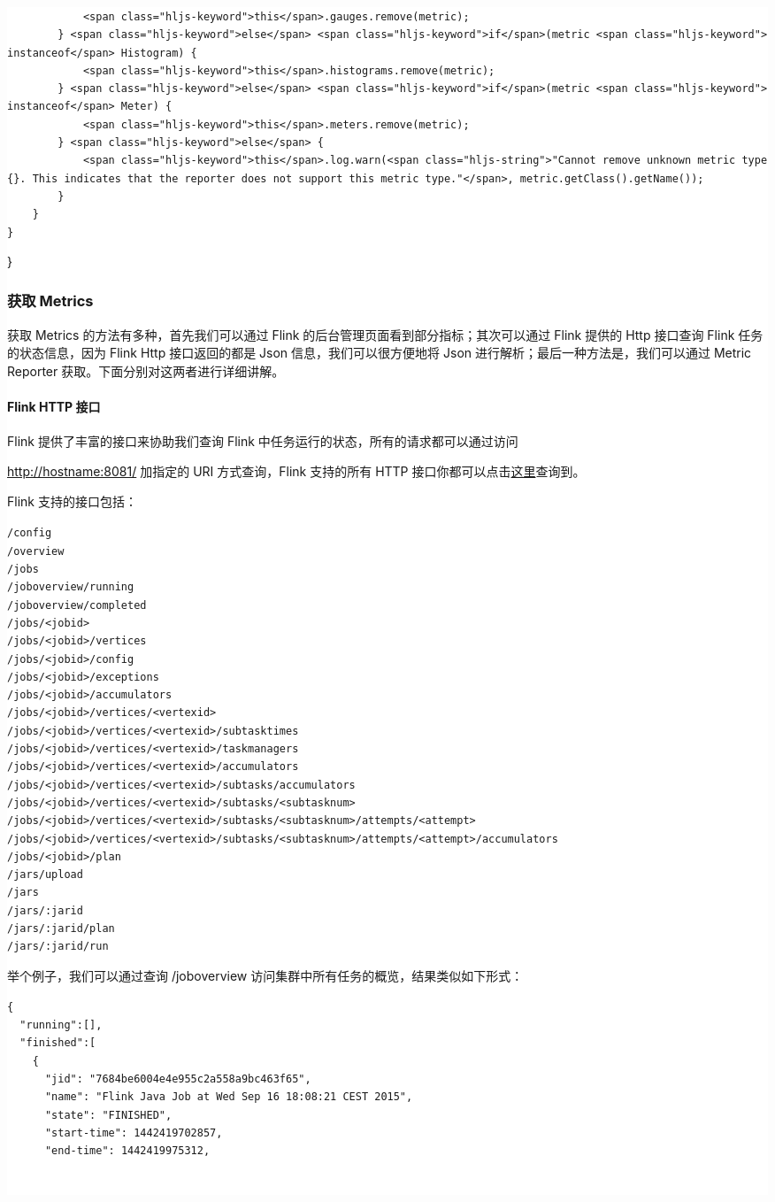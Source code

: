                 <span class="hljs-keyword">this</span>.gauges.remove(metric);
            } <span class="hljs-keyword">else</span> <span class="hljs-keyword">if</span>(metric <span class="hljs-keyword">instanceof</span> Histogram) {
                <span class="hljs-keyword">this</span>.histograms.remove(metric);
            } <span class="hljs-keyword">else</span> <span class="hljs-keyword">if</span>(metric <span class="hljs-keyword">instanceof</span> Meter) {
                <span class="hljs-keyword">this</span>.meters.remove(metric);
            } <span class="hljs-keyword">else</span> {
                <span class="hljs-keyword">this</span>.log.warn(<span class="hljs-string">"Cannot remove unknown metric type {}. This indicates that the reporter does not support this metric type."</span>, metric.getClass().getName());
            }
        }
    }
}
</code></pre>
<h3 data-nodeid="27901">获取 Metrics</h3>
<p data-nodeid="27902">获取 Metrics 的方法有多种，首先我们可以通过 Flink 的后台管理页面看到部分指标；其次可以通过 Flink 提供的 Http 接口查询 Flink 任务的状态信息，因为 Flink Http 接口返回的都是 Json 信息，我们可以很方便地将 Json 进行解析；最后一种方法是，我们可以通过 Metric Reporter 获取。下面分别对这两者进行详细讲解。</p>
<h4 data-nodeid="27903">Flink HTTP 接口</h4>
<p data-nodeid="27904">Flink 提供了丰富的接口来协助我们查询 Flink 中任务运行的状态，所有的请求都可以通过访问</p>
<p data-nodeid="27905"><a href="http://hostname:8081/" data-nodeid="27972">http://hostname:8081/</a> 加指定的 URI 方式查询，Flink 支持的所有 HTTP 接口你都可以点击<a href="https://ci.apache.org/projects/flink/flink-docs-release-1.10/monitoring/rest_api.html" data-nodeid="27976">这里</a>查询到。</p>
<p data-nodeid="27906">Flink 支持的接口包括：</p>
<pre class="lang-js" data-nodeid="27907"><code data-language="js">/config
/overview
/jobs
/joboverview/running
/joboverview/completed
/jobs/&lt;jobid&gt;
/jobs/&lt;jobid&gt;/vertices
/jobs/&lt;jobid&gt;/config
/jobs/&lt;jobid&gt;/exceptions
/jobs/&lt;jobid&gt;/accumulators
/jobs/&lt;jobid&gt;/vertices/&lt;vertexid&gt;
/jobs/&lt;jobid&gt;/vertices/&lt;vertexid&gt;/subtasktimes
/jobs/&lt;jobid&gt;/vertices/&lt;vertexid&gt;/taskmanagers
/jobs/&lt;jobid&gt;/vertices/&lt;vertexid&gt;/accumulators
/jobs/&lt;jobid&gt;/vertices/&lt;vertexid&gt;/subtasks/accumulators
/jobs/&lt;jobid&gt;/vertices/&lt;vertexid&gt;/subtasks/&lt;subtasknum&gt;
/jobs/&lt;jobid&gt;/vertices/&lt;vertexid&gt;/subtasks/&lt;subtasknum&gt;/attempts/&lt;attempt&gt;
/jobs/&lt;jobid&gt;/vertices/&lt;vertexid&gt;/subtasks/&lt;subtasknum&gt;/attempts/&lt;attempt&gt;/accumulators
/jobs/&lt;jobid&gt;/plan
/jars/upload
/jars
/jars/:jarid
/jars/:jarid/plan
/jars/:jarid/run
</code></pre>
<p data-nodeid="27908">举个例子，我们可以通过查询 /joboverview 访问集群中所有任务的概览，结果类似如下形式：</p>
<pre class="lang-java" data-nodeid="27909"><code data-language="java">{
  <span class="hljs-string">"running"</span>:[],
  <span class="hljs-string">"finished"</span>:[
    {
      <span class="hljs-string">"jid"</span>: <span class="hljs-string">"7684be6004e4e955c2a558a9bc463f65"</span>,
      <span class="hljs-string">"name"</span>: <span class="hljs-string">"Flink Java Job at Wed Sep 16 18:08:21 CEST 2015"</span>,
      <span class="hljs-string">"state"</span>: <span class="hljs-string">"FINISHED"</span>,
      <span class="hljs-string">"start-time"</span>: <span class="hljs-number">1442419702857</span>,
      <span class="hljs-string">"end-time"</span>: <span class="hljs-number">1442419975312</span>,
